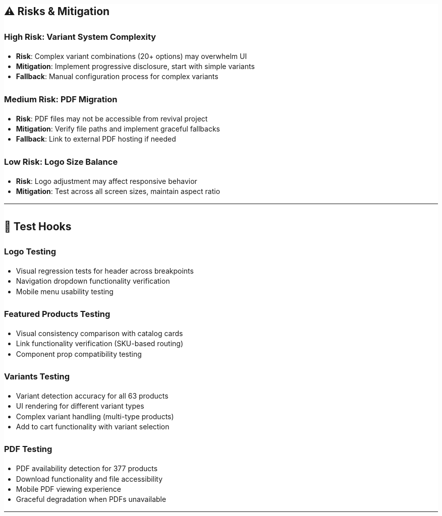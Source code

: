 
## ⚠️ Risks & Mitigation

### High Risk: Variant System Complexity

- **Risk**: Complex variant combinations (20+ options) may overwhelm UI
- **Mitigation**: Implement progressive disclosure, start with simple variants
- **Fallback**: Manual configuration process for complex variants

### Medium Risk: PDF Migration

- **Risk**: PDF files may not be accessible from revival project
- **Mitigation**: Verify file paths and implement graceful fallbacks
- **Fallback**: Link to external PDF hosting if needed

### Low Risk: Logo Size Balance

- **Risk**: Logo adjustment may affect responsive behavior
- **Mitigation**: Test across all screen sizes, maintain aspect ratio

---

## 🧪 Test Hooks

### Logo Testing

- Visual regression tests for header across breakpoints
- Navigation dropdown functionality verification
- Mobile menu usability testing

### Featured Products Testing

- Visual consistency comparison with catalog cards
- Link functionality verification (SKU-based routing)
- Component prop compatibility testing

### Variants Testing

- Variant detection accuracy for all 63 products
- UI rendering for different variant types
- Complex variant handling (multi-type products)
- Add to cart functionality with variant selection

### PDF Testing

- PDF availability detection for 377 products
- Download functionality and file accessibility
- Mobile PDF viewing experience
- Graceful degradation when PDFs unavailable

---
